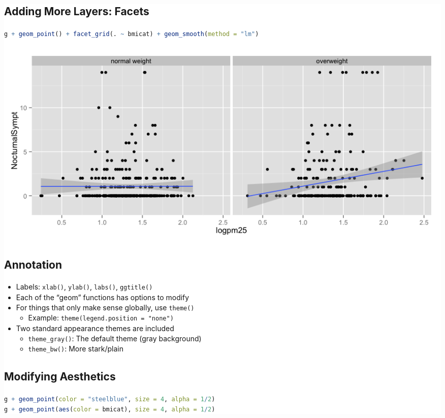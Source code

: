 

## Adding More Layers: Facets

```r
g + geom_point() + facet_grid(. ~ bmicat) + geom_smooth(method = "lm")
```

<div class="rimage center"><img src="fig/unnamed-chunk-7.png" title="plot of chunk unnamed-chunk-7" alt="plot of chunk unnamed-chunk-7" class="plot" /></div>



## Annotation
- Labels: `xlab()`, `ylab()`, `labs()`, `ggtitle()`
- Each of the “geom” functions has options to modify 
- For things that only make sense globally, use `theme()` 
  - Example: `theme(legend.position = "none")` 
- Two standard appearance themes are included
  - `theme_gray()`: The default theme (gray background)
  - `theme_bw()`: More stark/plain 



## Modifying Aesthetics

```r
g + geom_point(color = "steelblue", size = 4, alpha = 1/2)
g + geom_point(aes(color = bmicat), size = 4, alpha = 1/2)
```
